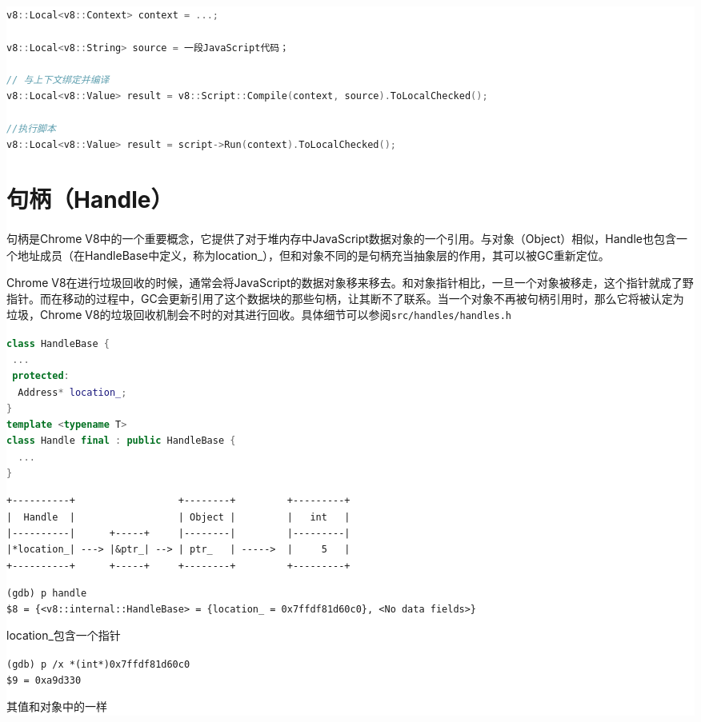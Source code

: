 ```c++
v8::Local<v8::Context> context = ...;

v8::Local<v8::String> source = 一段JavaScript代码；

// 与上下文绑定并编译
v8::Local<v8::Value> result = v8::Script::Compile(context, source).ToLocalChecked();

//执行脚本
v8::Local<v8::Value> result = script->Run(context).ToLocalChecked();
```

# 句柄（Handle）

句柄是Chrome V8中的一个重要概念，它提供了对于堆内存中JavaScript数据对象的一个引用。与对象（Object）相似，Handle也包含一个地址成员（在HandleBase中定义，称为location_），但和对象不同的是句柄充当抽象层的作用，其可以被GC重新定位。

Chrome V8在进行垃圾回收的时候，通常会将JavaScript的数据对象移来移去。和对象指针相比，一旦一个对象被移走，这个指针就成了野指针。而在移动的过程中，GC会更新引用了这个数据块的那些句柄，让其断不了联系。当一个对象不再被句柄引用时，那么它将被认定为垃圾，Chrome V8的垃圾回收机制会不时的对其进行回收。具体细节可以参阅`src/handles/handles.h`

````c++
class HandleBase {  
 ...
 protected:
  Address* location_; 
}
template <typename T>                                                           
class Handle final : public HandleBase {
  ...
}
````



```
+----------+                  +--------+         +---------+
|  Handle  |                  | Object |         |   int   |
|----------|      +-----+     |--------|         |---------|
|*location_| ---> |&ptr_| --> | ptr_   | ----->  |     5   |
+----------+      +-----+     +--------+         +---------+
```



```apl
(gdb) p handle
$8 = {<v8::internal::HandleBase> = {location_ = 0x7ffdf81d60c0}, <No data fields>}
```

location_包含一个指针

```apl
(gdb) p /x *(int*)0x7ffdf81d60c0
$9 = 0xa9d330
```

其值和对象中的一样
